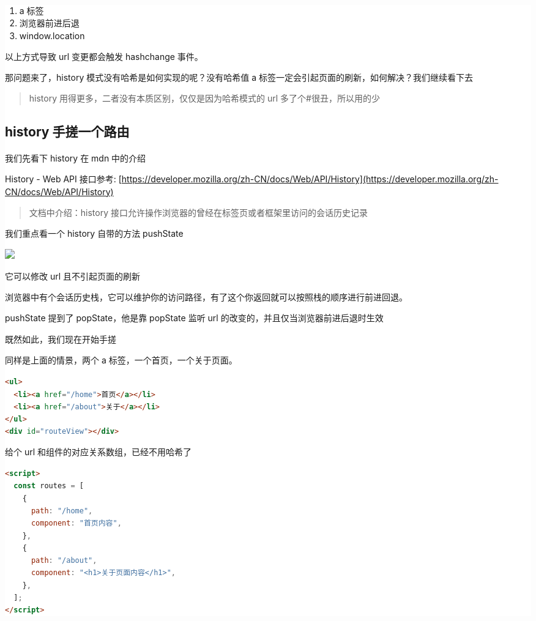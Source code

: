 1. a 标签
2. 浏览器前进后退
3. window.location

以上方式导致 url 变更都会触发 hashchange 事件。

那问题来了，history 模式没有哈希是如何实现的呢？没有哈希值 a 标签一定会引起页面的刷新，如何解决？我们继续看下去

> history 用得更多，二者没有本质区别，仅仅是因为哈希模式的 url 多了个#很丑，所以用的少

## history 手搓一个路由

我们先看下 history 在 mdn 中的介绍

History - Web API 接口参考: [https://developer.mozilla.org/zh-CN/docs/Web/API/History](https://developer.mozilla.org/zh-CN/docs/Web/API/History)

> 文档中介绍：history 接口允许操作浏览器的曾经在标签页或者框架里访问的会话历史记录

我们重点看一个 history 自带的方法 pushState

![](../imgs/18/02.jpg)

它可以修改 url 且不引起页面的刷新

浏览器中有个会话历史栈，它可以维护你的访问路径，有了这个你返回就可以按照栈的顺序进行前进回退。

pushState 提到了 popState，他是靠 popState 监听 url 的改变的，并且仅当浏览器前进后退时生效

既然如此，我们现在开始手搓

同样是上面的情景，两个 a 标签，一个首页，一个关于页面。

```html
<ul>
  <li><a href="/home">首页</a></li>
  <li><a href="/about">关于</a></li>
</ul>
<div id="routeView"></div>
```

给个 url 和组件的对应关系数组，已经不用哈希了

```html
<script>
  const routes = [
    {
      path: "/home",
      component: "首页内容",
    },
    {
      path: "/about",
      component: "<h1>关于页面内容</h1>",
    },
  ];
</script>
```
